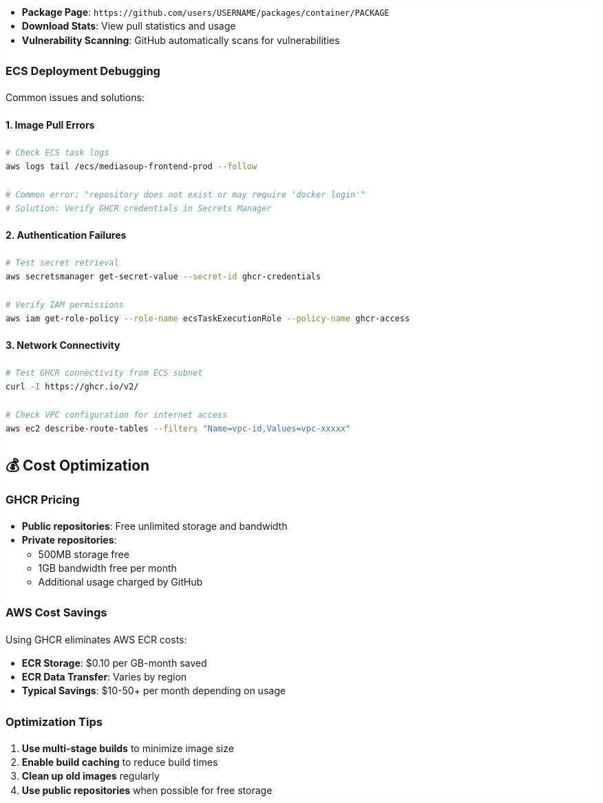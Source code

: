 - **Package Page**: `https://github.com/users/USERNAME/packages/container/PACKAGE`
- **Download Stats**: View pull statistics and usage
- **Vulnerability Scanning**: GitHub automatically scans for vulnerabilities

### ECS Deployment Debugging
Common issues and solutions:

#### 1. **Image Pull Errors**
```bash
# Check ECS task logs
aws logs tail /ecs/mediasoup-frontend-prod --follow

# Common error: "repository does not exist or may require 'docker login'"
# Solution: Verify GHCR credentials in Secrets Manager
```

#### 2. **Authentication Failures**
```bash
# Test secret retrieval
aws secretsmanager get-secret-value --secret-id ghcr-credentials

# Verify IAM permissions
aws iam get-role-policy --role-name ecsTaskExecutionRole --policy-name ghcr-access
```

#### 3. **Network Connectivity**
```bash
# Test GHCR connectivity from ECS subnet
curl -I https://ghcr.io/v2/

# Check VPC configuration for internet access
aws ec2 describe-route-tables --filters "Name=vpc-id,Values=vpc-xxxxx"
```

## 💰 Cost Optimization

### GHCR Pricing
- **Public repositories**: Free unlimited storage and bandwidth
- **Private repositories**: 
  - 500MB storage free
  - 1GB bandwidth free per month
  - Additional usage charged by GitHub

### AWS Cost Savings
Using GHCR eliminates AWS ECR costs:
- **ECR Storage**: $0.10 per GB-month saved
- **ECR Data Transfer**: Varies by region
- **Typical Savings**: $10-50+ per month depending on usage

### Optimization Tips
1. **Use multi-stage builds** to minimize image size
2. **Enable build caching** to reduce build times
3. **Clean up old images** regularly
4. **Use public repositories** when possible for free storage

